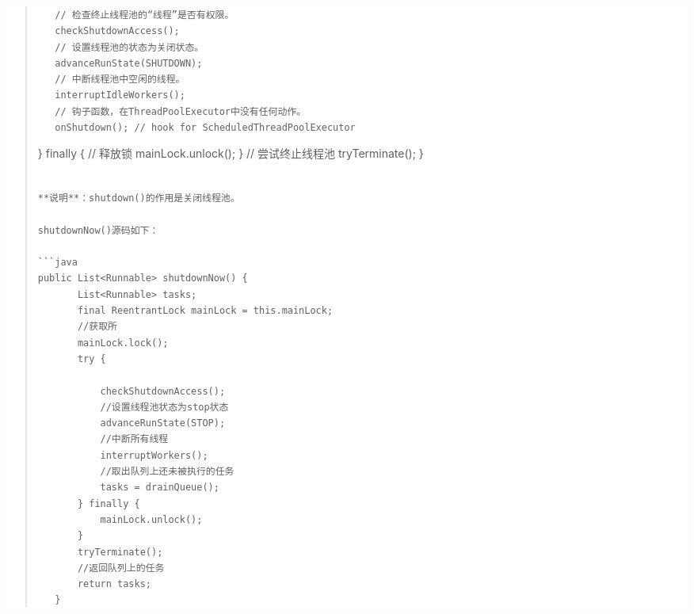 >        // 检查终止线程池的“线程”是否有权限。
>        checkShutdownAccess();
>        // 设置线程池的状态为关闭状态。
>        advanceRunState(SHUTDOWN);
>        // 中断线程池中空闲的线程。
>        interruptIdleWorkers();
>        // 钩子函数，在ThreadPoolExecutor中没有任何动作。
>        onShutdown(); // hook for ScheduledThreadPoolExecutor
>    } finally {
>        // 释放锁
>        mainLock.unlock();
>    }
>    // 尝试终止线程池
>    tryTerminate();
>}
>```
>
>**说明**：shutdown()的作用是关闭线程池。
>
> shutdownNow()源码如下：
>
>```java
>public List<Runnable> shutdownNow() {
>        List<Runnable> tasks;
>        final ReentrantLock mainLock = this.mainLock;
>        //获取所
>        mainLock.lock();
>        try {
>        	
>            checkShutdownAccess();
>            //设置线程池状态为stop状态
>            advanceRunState(STOP);
>            //中断所有线程
>            interruptWorkers();
>            //取出队列上还未被执行的任务
>            tasks = drainQueue();
>        } finally {
>            mainLock.unlock();
>        }
>        tryTerminate();
>        //返回队列上的任务
>        return tasks;
>    }
>
>```
>
>
>
>

